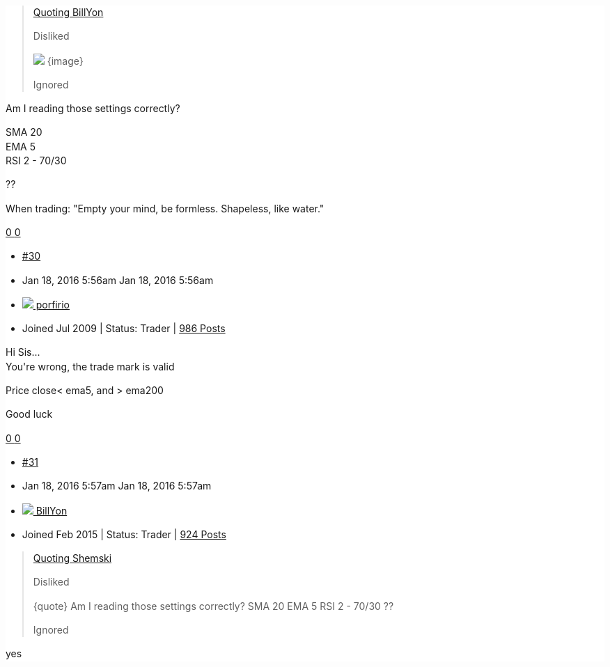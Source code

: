 > [Quoting BillYon](/thread/post/8695170#post8695170 "View Quoted Post")
> 
> Disliked
> 
> ![](https://resources.faireconomy.media/images/emojis/64/1f914.png?v=15.1) {image}
> 
> Ignored

  
Am I reading those settings correctly?  
  
SMA 20  
EMA 5  
RSI 2 - 70/30  
  
?? 

When trading: "Empty your mind, be formless. Shapeless, like water."

[0 ](javascript:void\(0\);) [0 ](javascript:void\(0\);)

  * [#30](/thread/post/8695176#post8695176 "Post Permalink")

  * Jan 18, 2016 5:56am  Jan 18, 2016 5:56am 

  * [![](https://assets.faireconomy.media/nfs/customavatars/thumbs/medium/avatar109909_2.gif) porfirio](porfirio)

  * Joined Jul 2009 | Status: Trader | [986 Posts](/search?do=process&provider=Member&searchuser=109909)

Hi Sis...  
You're wrong, the trade mark is valid  
  
Price close< ema5, and > ema200  
  
Good luck 

[0 ](javascript:void\(0\);) [0 ](javascript:void\(0\);)

  * [#31](/thread/post/8695177#post8695177 "Post Permalink")

  * Jan 18, 2016 5:57am  Jan 18, 2016 5:57am 

  * [![](https://assets.faireconomy.media/nfs/customavatars/thumbs/medium/avatar398921_25.gif) BillYon](billyon)

  * Joined Feb 2015 | Status: Trader | [924 Posts](/search?do=process&provider=Member&searchuser=398921)

> [Quoting Shemski](/thread/post/8695174#post8695174 "View Quoted Post")
> 
> Disliked
> 
> {quote} Am I reading those settings correctly? SMA 20 EMA 5 RSI 2 - 70/30 ??
> 
> Ignored

  
yes 
